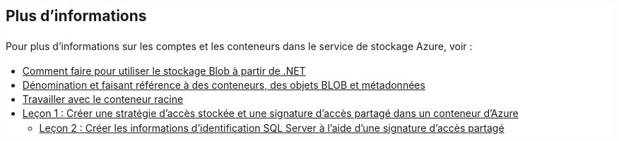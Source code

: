 
## <a name="more-information"></a>Plus d’informations


Pour plus d’informations sur les comptes et les conteneurs dans le service de stockage Azure, voir :

- [Comment faire pour utiliser le stockage Blob à partir de .NET](../storage/storage-dotnet-how-to-use-blobs.md)
- [Dénomination et faisant référence à des conteneurs, des objets BLOB et métadonnées](http://msdn.microsoft.com/library/azure/dd135715.aspx)
- [Travailler avec le conteneur racine](http://msdn.microsoft.com/library/azure/ee395424.aspx)
- [Leçon 1 : Créer une stratégie d’accès stockée et une signature d’accès partagé dans un conteneur d’Azure](http://msdn.microsoft.com/library/dn466430.aspx)
    - [Leçon 2 : Créer les informations d’identification SQL Server à l’aide d’une signature d’accès partagé](http://msdn.microsoft.com/library/dn466435.aspx)






[30_powershell_ise]: ./media/sql-database-xevent-code-event-file/event-file-powershell-ise-b30.png

